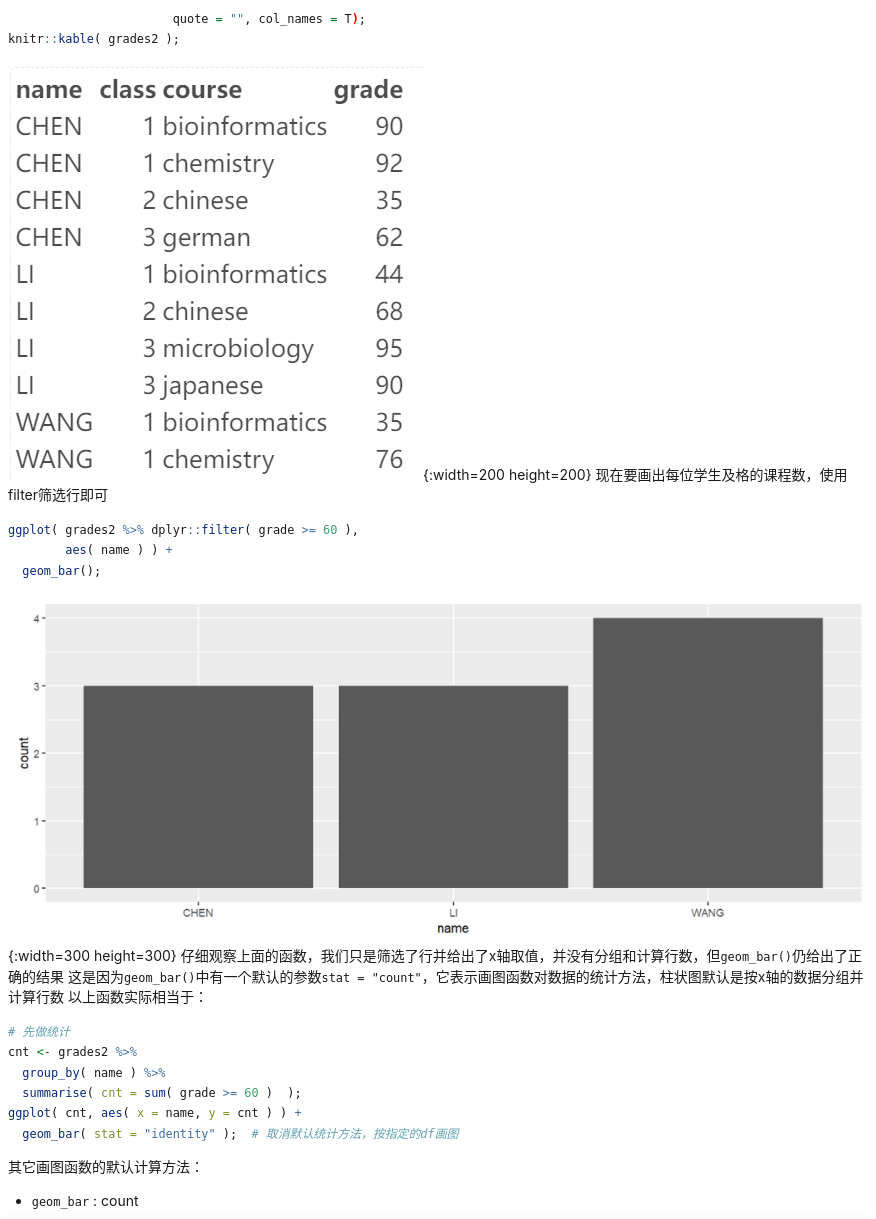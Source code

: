 ``` r
                       quote = "", col_names = T);
knitr::kable( grades2 );
```
![默认计算方法1](./md-image/默认计算方法1.png){:width=200 height=200}
现在要画出每位学生及格的课程数，使用filter筛选行即可
``` r
ggplot( grades2 %>% dplyr::filter( grade >= 60 ), 
        aes( name ) ) +
  geom_bar();
```
![默认计算方法2](./md-image/默认计算方法2.png){:width=300 height=300}
仔细观察上面的函数，我们只是筛选了行并给出了x轴取值，并没有分组和计算行数，但`geom_bar()`仍给出了正确的结果
这是因为`geom_bar()`中有一个默认的参数`stat = "count"`，它表示画图函数对数据的统计方法，柱状图默认是按x轴的数据分组并计算行数
以上函数实际相当于：
``` r
# 先做统计
cnt <- grades2 %>% 
  group_by( name ) %>% 
  summarise( cnt = sum( grade >= 60 )  );
ggplot( cnt, aes( x = name, y = cnt ) ) +
  geom_bar( stat = "identity" );  # 取消默认统计方法，按指定的df画图
```
其它画图函数的默认计算方法：
- `geom_bar` : count